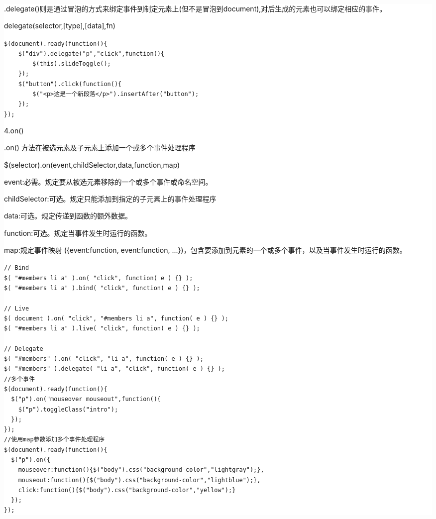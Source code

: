 .delegate()则是通过冒泡的方式来绑定事件到制定元素上(但不是冒泡到document),对后生成的元素也可以绑定相应的事件。

delegate(selector,[type],[data],fn)
```
$(document).ready(function(){
    $("div").delegate("p","click",function(){
        $(this).slideToggle();
    });
    $("button").click(function(){
        $("<p>这是一个新段落</p>").insertAfter("button");
    });
});
```

4.on()

.on() 方法在被选元素及子元素上添加一个或多个事件处理程序

$(selector).on(event,childSelector,data,function,map)

event:必需。规定要从被选元素移除的一个或多个事件或命名空间。

childSelector:可选。规定只能添加到指定的子元素上的事件处理程序

data:可选。规定传递到函数的额外数据。

function:可选。规定当事件发生时运行的函数。

map:规定事件映射 ({event:function, event:function, ...})，包含要添加到元素的一个或多个事件，以及当事件发生时运行的函数。

```
// Bind
$( "#members li a" ).on( "click", function( e ) {} );
$( "#members li a" ).bind( "click", function( e ) {} );

// Live
$( document ).on( "click", "#members li a", function( e ) {} );
$( "#members li a" ).live( "click", function( e ) {} );

// Delegate
$( "#members" ).on( "click", "li a", function( e ) {} );
$( "#members" ).delegate( "li a", "click", function( e ) {} );
//多个事件
$(document).ready(function(){
  $("p").on("mouseover mouseout",function(){
    $("p").toggleClass("intro");
  });
});
//使用map参数添加多个事件处理程序
$(document).ready(function(){
  $("p").on({
    mouseover:function(){$("body").css("background-color","lightgray");},  
    mouseout:function(){$("body").css("background-color","lightblue");},
    click:function(){$("body").css("background-color","yellow");}  
  });
});
```
